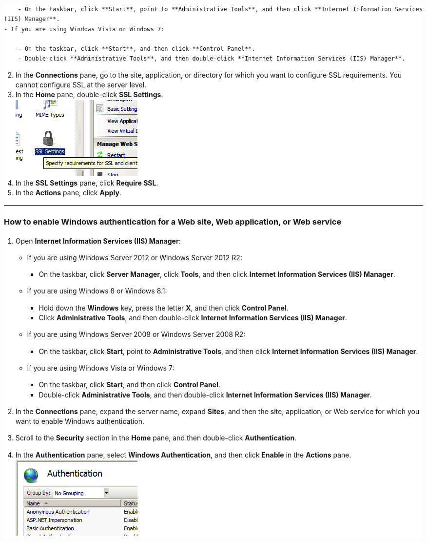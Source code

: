         - On the taskbar, click **Start**, point to **Administrative Tools**, and then click **Internet Information Services (IIS) Manager**.
    - If you are using Windows Vista or Windows 7: 

        - On the taskbar, click **Start**, and then click **Control Panel**.
        - Double-click **Administrative Tools**, and then double-click **Internet Information Services (IIS) Manager**.
2. In the **Connections** pane, go to the site, application, or directory for which you want to configure SSL requirements. You cannot configure SSL at the server level.
3. In the **Home** pane, double-click **SSL Settings**.  
    [![](index/_static/image10.png)](index/_static/image9.png)
4. In the **SSL Settings** pane, click **Require SSL**.
5. In the **Actions** pane, click **Apply**.

* * *

### How to enable Windows authentication for a Web site, Web application, or Web service

1. Open **Internet Information Services (IIS) Manager**: 

    - If you are using Windows Server 2012 or Windows Server 2012 R2: 

        - On the taskbar, click **Server Manager**, click **Tools**, and then click **Internet Information Services (IIS) Manager**.
    - If you are using Windows 8 or Windows 8.1: 

        - Hold down the **Windows** key, press the letter **X**, and then click **Control Panel**.
        - Click **Administrative Tools**, and then double-click **Internet Information Services (IIS) Manager**.
    - If you are using Windows Server 2008 or Windows Server 2008 R2: 

        - On the taskbar, click **Start**, point to **Administrative Tools**, and then click **Internet Information Services (IIS) Manager**.
    - If you are using Windows Vista or Windows 7: 

        - On the taskbar, click **Start**, and then click **Control Panel**.
        - Double-click **Administrative Tools**, and then double-click **Internet Information Services (IIS) Manager**.
2. In the **Connections** pane, expand the server name, expand **Sites**, and then the site, application, or Web service for which you want to enable Windows authentication.
3. Scroll to the **Security** section in the **Home** pane, and then double-click **Authentication**.
4. In the **Authentication** pane, select **Windows Authentication**, and then click **Enable** in the **Actions** pane.   
    [![](index/_static/image12.png)](index/_static/image11.png)
 